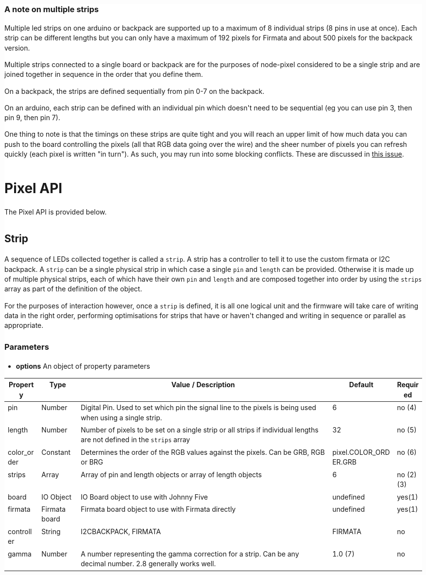 ### A note on multiple strips

Multiple led strips on one arduino or backpack are supported up to a maximum
of 8 individual strips (8 pins in use at once). Each strip can be different
lengths but you can only have a maximum of 192 pixels for Firmata and about
500 pixels for the backpack version.

Multiple strips connected to a single board or backpack are for the purposes
of node-pixel considered to be a single strip and are joined together in sequence
in the order that you define them.

On a backpack, the strips are defined sequentially from pin 0-7 on the backpack.

On an arduino, each strip can be defined with an individual pin which doesn't
need to be sequential (eg you can use pin 3, then pin 9, then pin 7).

One thing to note is that the timings on these strips are quite tight and you
will reach an upper limit of how much data you can push to the board controlling
the pixels (all that RGB data going over the wire) and the sheer number of
pixels you can refresh quickly (each pixel is written "in turn"). As such,
you may run into some blocking conflicts. These are discussed in
[this issue](https://github.com/ajfisher/node-pixel/issues/15).

# Pixel API

The Pixel API is provided below.

## Strip

A sequence of LEDs collected together is called a `strip`. A strip has
a controller to tell it to use the custom firmata or I2C backpack. A `strip`
can be a single physical strip in which case a single `pin` and `length` can
be provided. Otherwise it is made up of multiple physical strips, each of which
have their own `pin` and `length` and are composed together into order by using
the `strips` array as part of the definition of the object.

For the purposes of interaction however, once a `strip` is defined, it is all
one logical unit and the firmware will take care of writing data in the right
order, performing optimisations for strips that have or haven't changed and
writing in sequence or parallel as appropriate.

### Parameters

* **options** An object of property parameters

| Property | Type | Value / Description | Default | Required |
|----------|------|---------------------|---------|----------|
| pin | Number | Digital Pin. Used to set which pin the signal line to the pixels is being used when using a single strip. | 6 | no (4) |
| length | Number | Number of pixels to be set on a single strip or all strips if individual lengths are not defined in the `strips` array | 32 | no (5) |
| color_order | Constant | Determines the order of the RGB values against the pixels. Can be GRB, RGB or BRG  | pixel.COLOR_ORDER.GRB | no (6) |
| strips | Array | Array of pin and length objects or array of length objects | 6 | no (2)(3) |
| board | IO Object | IO Board object to use with Johnny Five | undefined | yes(1) |
| firmata | Firmata board | Firmata board object to use with Firmata directly | undefined | yes(1) |
| controller | String | I2CBACKPACK, FIRMATA | FIRMATA | no |
| gamma | Number | A number representing the gamma correction for a strip. Can be any decimal number. 2.8 generally works well. | 1.0 (7) | no |
